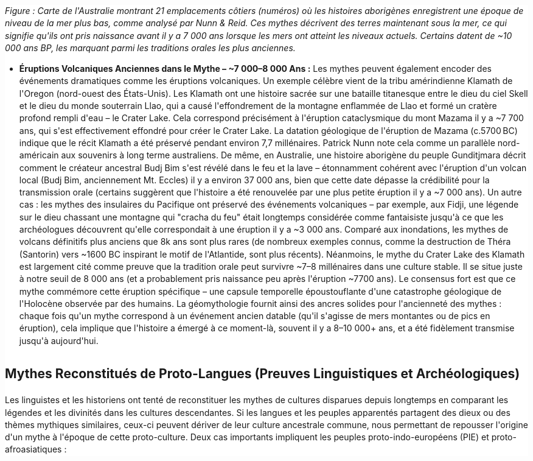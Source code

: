  *Figure : Carte de l'Australie montrant 21 emplacements côtiers (numéros) où les histoires aborigènes enregistrent une époque de niveau de la mer plus bas, comme analysé par Nunn & Reid. Ces mythes décrivent des terres maintenant sous la mer, ce qui signifie qu'ils ont pris naissance avant il y a 7 000 ans lorsque les mers ont atteint les niveaux actuels. Certains datent de ~10 000 ans BP, les marquant parmi les traditions orales les plus anciennes.*
* **Éruptions Volcaniques Anciennes dans le Mythe – ~7 000–8 000 Ans :** Les mythes peuvent également encoder des événements dramatiques comme les éruptions volcaniques. Un exemple célèbre vient de la tribu amérindienne Klamath de l'Oregon (nord-ouest des États-Unis). Les Klamath ont une histoire sacrée sur une bataille titanesque entre le dieu du ciel Skell et le dieu du monde souterrain Llao, qui a causé l'effondrement de la montagne enflammée de Llao et formé un cratère profond rempli d'eau – le Crater Lake. Cela correspond précisément à l'éruption cataclysmique du mont Mazama il y a ~7 700 ans, qui s'est effectivement effondré pour créer le Crater Lake. La datation géologique de l'éruption de Mazama (c.5700 BC) indique que le récit Klamath a été préservé pendant environ 7,7 millénaires. Patrick Nunn note cela comme un parallèle nord-américain aux souvenirs à long terme australiens. De même, en Australie, une histoire aborigène du peuple Gunditjmara décrit comment le créateur ancestral Budj Bim s'est révélé dans le feu et la lave – étonnamment cohérent avec l'éruption d'un volcan local (Budj Bim, anciennement Mt. Eccles) il y a environ 37 000 ans, bien que cette date dépasse la crédibilité pour la transmission orale (certains suggèrent que l'histoire a été renouvelée par une plus petite éruption il y a ~7 000 ans). Un autre cas : les mythes des insulaires du Pacifique ont préservé des événements volcaniques – par exemple, aux Fidji, une légende sur le dieu chassant une montagne qui "cracha du feu" était longtemps considérée comme fantaisiste jusqu'à ce que les archéologues découvrent qu'elle correspondait à une éruption il y a ~3 000 ans. Comparé aux inondations, les mythes de volcans définitifs plus anciens que 8k ans sont plus rares (de nombreux exemples connus, comme la destruction de Théra (Santorin) vers ~1600 BC inspirant le motif de l'Atlantide, sont plus récents). Néanmoins, le mythe du Crater Lake des Klamath est largement cité comme preuve que la tradition orale peut survivre ~7–8 millénaires dans une culture stable. Il se situe juste à notre seuil de 8 000 ans (et a probablement pris naissance peu après l'éruption ~7700 ans). Le consensus fort est que ce mythe commémore cette éruption spécifique – une capsule temporelle époustouflante d'une catastrophe géologique de l'Holocène observée par des humains. La géomythologie fournit ainsi des ancres solides pour l'ancienneté des mythes : chaque fois qu'un mythe correspond à un événement ancien datable (qu'il s'agisse de mers montantes ou de pics en éruption), cela implique que l'histoire a émergé à ce moment-là, souvent il y a 8–10 000+ ans, et a été fidèlement transmise jusqu'à aujourd'hui.

## Mythes Reconstitués de Proto-Langues (Preuves Linguistiques et Archéologiques)

Les linguistes et les historiens ont tenté de reconstituer les mythes de cultures disparues depuis longtemps en comparant les légendes et les divinités dans les cultures descendantes. Si les langues et les peuples apparentés partagent des dieux ou des thèmes mythiques similaires, ceux-ci peuvent dériver de leur culture ancestrale commune, nous permettant de repousser l'origine d'un mythe à l'époque de cette proto-culture. Deux cas importants impliquent les peuples proto-indo-européens (PIE) et proto-afroasiatiques :

